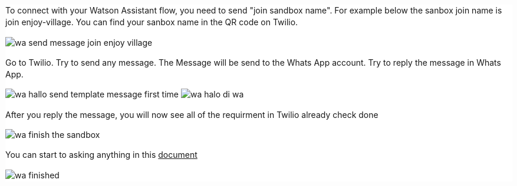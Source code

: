 To connect with your Watson Assistant flow, you need to send "join sandbox name". For example below the sanbox join name is join enjoy-village. You can find your sanbox name in the QR code on Twilio.

<img width="939" alt="wa send message join enjoy village" src="https://github.com/Client-Engineering-Indonesia/watsonx-incubation-2/assets/68722344/426b14b2-342a-406f-9736-b1bd6083422e">

Go to Twilio. Try to send any message. The Message will be send to the Whats App account. Try to reply the message in Whats App.

<img width="1512" alt="wa hallo send template message first time" src="https://github.com/Client-Engineering-Indonesia/watsonx-incubation-2/assets/68722344/2bab4c65-b0f6-4805-9018-0dc4c597b676">

<img width="967" alt="wa halo di wa" src="https://github.com/Client-Engineering-Indonesia/watsonx-incubation-2/assets/68722344/b3ec22d0-4d14-4527-8708-4b255ae35f59">

After you reply the message, you will now see all of the requirment in Twilio already check done 

<img width="1512" alt="wa finish the sandbox" src="https://github.com/Client-Engineering-Indonesia/watsonx-incubation-2/assets/68722344/5b261890-da01-4cda-81e2-434789c0dfbe">

You can start to asking anything in this [document](https://github.com/Client-Engineering-Indonesia/watsonx-incubation-2/blob/main/data/Peraturan_Perusahaan.pdf)

<img width="969" alt="wa finished " src="https://github.com/Client-Engineering-Indonesia/watsonx-incubation-2/assets/68722344/bfcebe99-4f70-48ff-acd7-ab3e0db25e9d">




















